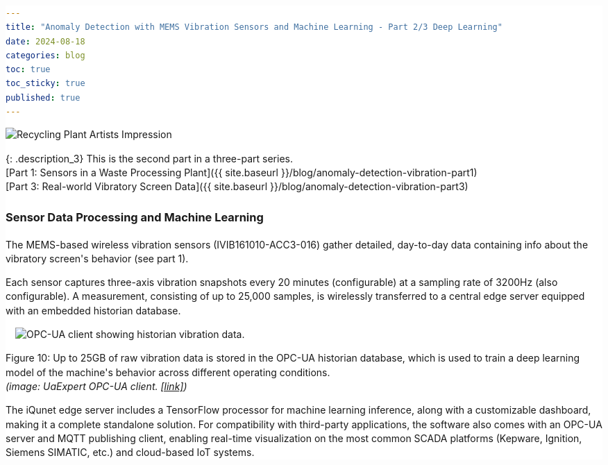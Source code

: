 ```yaml
---
title: "Anomaly Detection with MEMS Vibration Sensors and Machine Learning - Part 2/3 Deep Learning"
date: 2024-08-18
categories: blog
toc: true
toc_sticky: true
published: true
---
```


<img
  src="{{ site.baseurl }}/assets/images/recycling_plant.jpg"
  alt="Recycling Plant Artists Impression"
  width="200px"
/>

{: .description_3}
This is the second part in a three-part series.  
[Part 1: Sensors in a Waste Processing Plant]({{ site.baseurl }}/blog/anomaly-detection-vibration-part1)  
[Part 3: Real-world Vibratory Screen Data]({{ site.baseurl }}/blog/anomaly-detection-vibration-part3)

### Sensor Data Processing and Machine Learning

The MEMS-based wireless vibration sensors (IVIB161010-ACC3-016) gather detailed,
day-to-day data containing info about the vibratory screen's behavior (see part 1).

Each sensor captures three-axis vibration snapshots every 20 minutes
(configurable) at a sampling rate of 3200Hz (also configurable). A measurement,
consisting of up to 25,000 samples, is wirelessly transferred to a central edge
server equipped with an embedded historian database.

<img
  src="{{ site.baseurl }}/assets/images/vibration-opcua-historian.png"
  alt="OPC-UA client showing historian vibration data."
  width="95%"
  style="margin-left: 1em;"
/>
<figcaption>
  Figure 10: Up to 25GB of raw vibration data is stored in the OPC-UA historian
  database, which is used to train a deep learning model of the machine's
  behavior across different operating conditions.
  <br /><i>(image: UaExpert OPC-UA client.
  <a class="external"
    href="https://www.unified-automation.com/products/development-tools/uaexpert.html"
    target="_blank">[link]</a>)</i>
</figcaption>

The iQunet edge server includes a TensorFlow processor for machine learning
inference, along with a customizable dashboard, making it a complete standalone
solution. For compatibility with third-party applications, the software also
comes with an OPC-UA server and MQTT publishing client, enabling real-time
visualization on the most common SCADA platforms (Kepware, Ignition, Siemens
SIMATIC, etc.) and cloud-based IoT systems.
